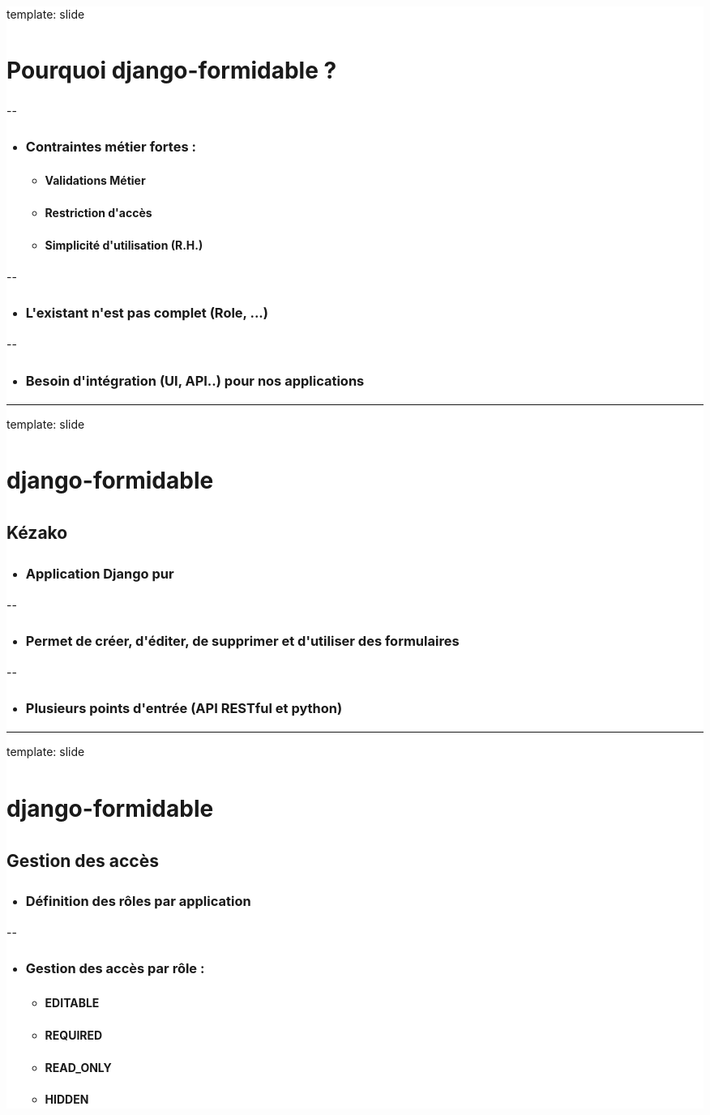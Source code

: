 template: slide

# Pourquoi django-formidable ?

--

- ### Contraintes métier fortes :

    - #### Validations Métier

    - #### Restriction d'accès

    - #### Simplicité d'utilisation (R.H.)

--

- ### L'existant n'est pas complet (Role, ...)

--

- ### Besoin d'intégration (UI, API..) pour **nos** applications


---
template: slide

# django-formidable
## Kézako

- ### Application Django pur

--

- ### Permet de créer, d'éditer, de supprimer et d'utiliser des formulaires

--

- ### Plusieurs points d'entrée (API RESTful et python)

---
template: slide

# django-formidable
## Gestion des accès

- ### Définition des rôles par application

--

- ### Gestion des accès par rôle :

  - #### EDITABLE
  - #### REQUIRED
  - #### READ\_ONLY
  - #### HIDDEN
